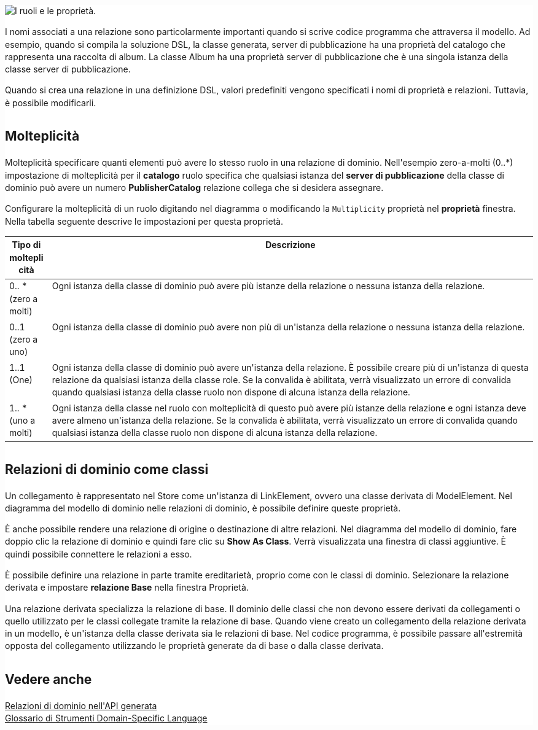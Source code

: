  ![I ruoli e le proprietà. ](../modeling/media/propertycode.png "PropertyCode")  
  
 I nomi associati a una relazione sono particolarmente importanti quando si scrive codice programma che attraversa il modello. Ad esempio, quando si compila la soluzione DSL, la classe generata, server di pubblicazione ha una proprietà del catalogo che rappresenta una raccolta di album. La classe Album ha una proprietà server di pubblicazione che è una singola istanza della classe server di pubblicazione.  
  
 Quando si crea una relazione in una definizione DSL, valori predefiniti vengono specificati i nomi di proprietà e relazioni. Tuttavia, è possibile modificarli.  
  
## <a name="multiplicities"></a>Molteplicità  
 Molteplicità specificare quanti elementi può avere lo stesso ruolo in una relazione di dominio. Nell'esempio zero-a-molti (0..\*) impostazione di molteplicità per il **catalogo** ruolo specifica che qualsiasi istanza del **server di pubblicazione** della classe di dominio può avere un numero  **PublisherCatalog** relazione collega che si desidera assegnare.  
  
 Configurare la molteplicità di un ruolo digitando nel diagramma o modificando la `Multiplicity` proprietà nel **proprietà** finestra. Nella tabella seguente descrive le impostazioni per questa proprietà.  
  
|Tipo di molteplicità|Descrizione|  
|-----------------------|-----------------|  
|0.. * (zero a molti)|Ogni istanza della classe di dominio può avere più istanze della relazione o nessuna istanza della relazione.|  
|0..1 (zero a uno)|Ogni istanza della classe di dominio può avere non più di un'istanza della relazione o nessuna istanza della relazione.|  
|1..1 (One)|Ogni istanza della classe di dominio può avere un'istanza della relazione. È possibile creare più di un'istanza di questa relazione da qualsiasi istanza della classe role. Se la convalida è abilitata, verrà visualizzato un errore di convalida quando qualsiasi istanza della classe ruolo non dispone di alcuna istanza della relazione.|  
|1.. * (uno a molti)|Ogni istanza della classe nel ruolo con molteplicità di questo può avere più istanze della relazione e ogni istanza deve avere almeno un'istanza della relazione. Se la convalida è abilitata, verrà visualizzato un errore di convalida quando qualsiasi istanza della classe ruolo non dispone di alcuna istanza della relazione.|  
  
## <a name="domain-relationships-as-classes"></a>Relazioni di dominio come classi  
 Un collegamento è rappresentato nel Store come un'istanza di LinkElement, ovvero una classe derivata di ModelElement. Nel diagramma del modello di dominio nelle relazioni di dominio, è possibile definire queste proprietà.  
  
 È anche possibile rendere una relazione di origine o destinazione di altre relazioni. Nel diagramma del modello di dominio, fare doppio clic la relazione di dominio e quindi fare clic su **Show As Class**. Verrà visualizzata una finestra di classi aggiuntive. È quindi possibile connettere le relazioni a esso.  
  
 È possibile definire una relazione in parte tramite ereditarietà, proprio come con le classi di dominio. Selezionare la relazione derivata e impostare **relazione Base** nella finestra Proprietà.  
  
 Una relazione derivata specializza la relazione di base. Il dominio delle classi che non devono essere derivati da collegamenti o quello utilizzato per le classi collegate tramite la relazione di base. Quando viene creato un collegamento della relazione derivata in un modello, è un'istanza della classe derivata sia le relazioni di base. Nel codice programma, è possibile passare all'estremità opposta del collegamento utilizzando le proprietà generate da di base o dalla classe derivata.  
  
## <a name="see-also"></a>Vedere anche  
 [Relazioni di dominio nell'API generata](../misc/domain-relationships-in-the-generated-api.md)   
 [Glossario di Strumenti Domain-Specific Language](https://msdn.microsoft.com/ca5e84cb-a315-465c-be24-76aa3df276aa)
